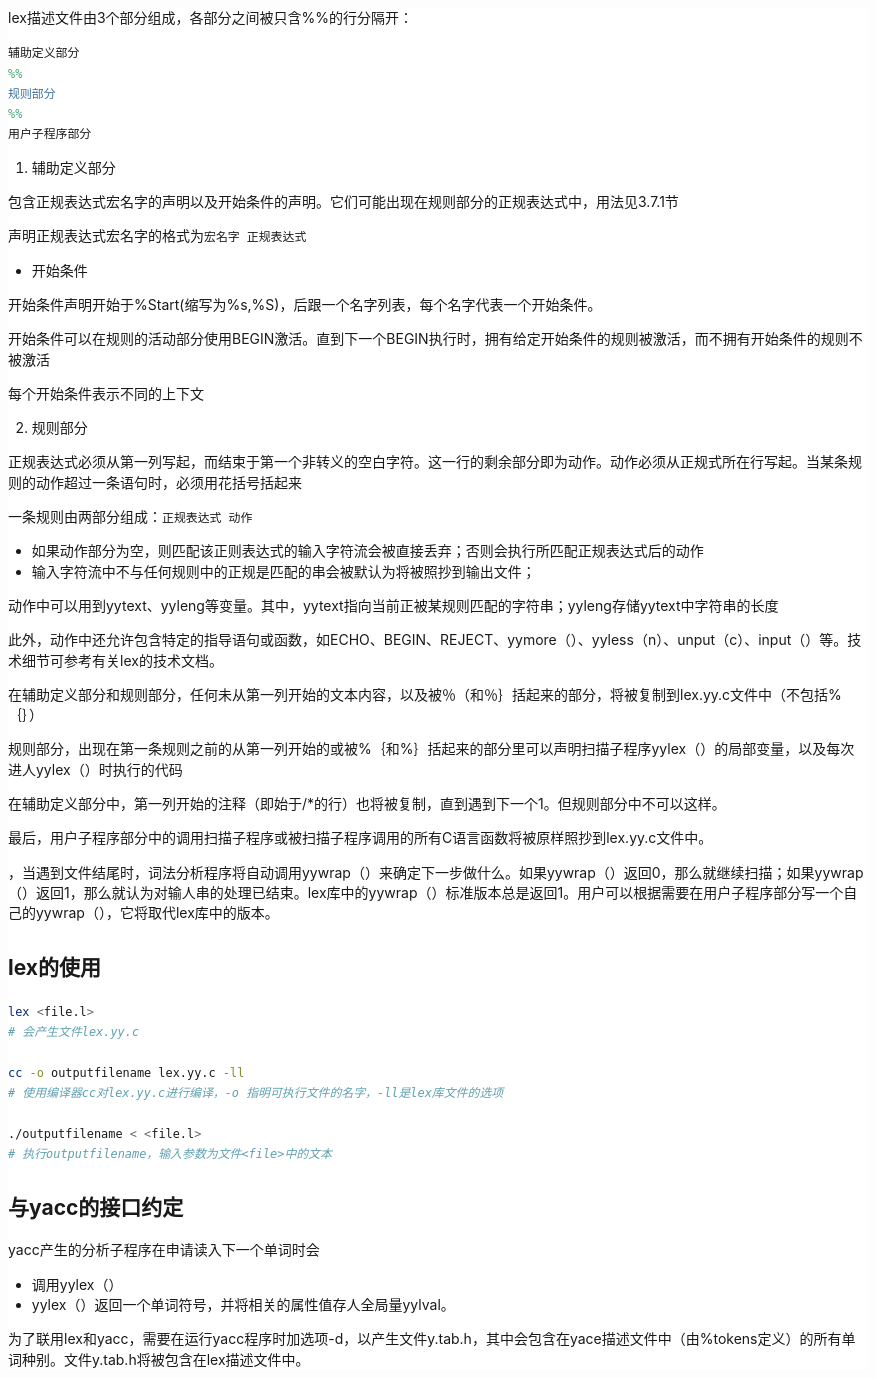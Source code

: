 
lex描述⽂件由3个部分组成，各部分之间被只含%%的⾏分隔开：
```lex
辅助定义部分
%%
规则部分
%%
⽤户⼦程序部分
```

1. 辅助定义部分

包含正规表达式宏名字的声明以及开始条件的声明。它们可能出现在规则部分的正规表达式中，⽤法见3.7.1节

声明正规表达式宏名字的格式为`宏名字 正规表达式` 

- 开始条件


开始条件声明开始于%Start(缩写为%s,%S)，后跟一个名字列表，每个名字代表一个开始条件。

开始条件可以在规则的活动部分使用BEGIN激活。直到下一个BEGIN执行时，拥有给定开始条件的规则被激活，而不拥有开始条件的规则不被激活

每个开始条件表示不同的上下文

2. 规则部分

正规表达式必须从第⼀列写起，⽽结束于第⼀个⾮转义的空⽩字符。这⼀⾏的剩余部分即为动作。动作必须从正规式所在⾏写起。当某条规则的动作超过⼀条语句时，必须⽤花括号括起来

一条规则由两部分组成：`正规表达式 动作` 

- 如果动作部分为空，则匹配该正则表达式的输入字符流会被直接丢弃；否则会执行所匹配正规表达式后的动作
- 输入字符流中不与任何规则中的正规是匹配的串会被默认为将被照抄到输出⽂件；

动作中可以⽤到yytext、yyleng等变量。其中，yytext指向当前正被某规则匹配的字符串；yyleng存储yytext中字符串的长度

此外，动作中还允许包含特定的指导语句或函数，如ECHO、BEGIN、REJECT、yymore（）、yyless（n）、unput（c）、input（）等。技术细节可参考有关lex的技术⽂档。



在辅助定义部分和规则部分，任何未从第⼀列开始的⽂本内容，以及被％（和％｝括起来的部分，将被复制到lex.yy.c⽂件中（不包括%｛｝）

规则部分，出现在第⼀条规则之前的从第⼀列开始的或被%｛和%｝括起来的部分⾥可以声明扫描⼦程序yylex（）的局部变量，以及每次进⼈yylex（）时执⾏的代码

在辅助定义部分中，第⼀列开始的注释（即始于/*的⾏）也将被复制，直到遇到下⼀个1。但规则部分中不可以这样。

最后，⽤户⼦程序部分中的调⽤扫描⼦程序或被扫描⼦程序调⽤的所有C语⾔函数将被原样照抄到lex.yy.c⽂件中。

，当遇到⽂件结尾时，词法分析程序将⾃动调⽤yywrap（）来确定下⼀步做什么。如果yywrap（）返回0，那么就继续扫描；如果yywrap（）返回1，那么就认为对输⼈串的处理已结束。lex库中的yywrap（）标准版本总是返回1。⽤户可以根据需要在⽤户⼦程序部分写⼀个⾃⼰的yywrap（），它将取代lex库中的版本。



## lex的使用

```bash
lex <file.l>
# 会产生文件lex.yy.c

cc -o outputfilename lex.yy.c -ll
# 使用编译器cc对lex.yy.c进行编译，-o 指明可执行文件的名字，-ll是lex库文件的选项

./outputfilename < <file.l>
# 执行outputfilename，输入参数为文件<file>中的文本
```

## 与yacc的接口约定

yacc产⽣的分析⼦程序在申请读⼊下⼀个单词时会
- 调⽤yylex（）
- yylex（）返回⼀个单词符号，并将相关的属性值存⼈全局量yylval。

为了联⽤lex和yacc，需要在运⾏yacc程序时加选项-d，以产⽣⽂件y.tab.h，其中会包含在yace描述⽂件中（由%tokens定义）的所有单词种别。⽂件y.tab.h将被包含在lex描述⽂件中。
